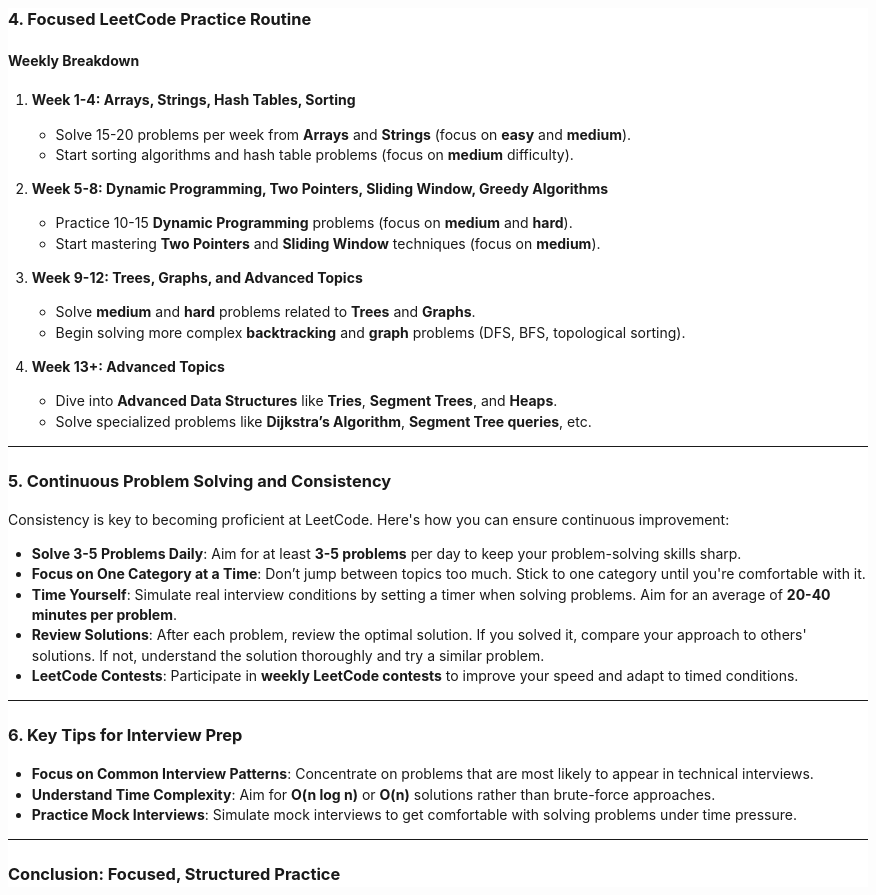 ### **4. Focused LeetCode Practice Routine**

#### **Weekly Breakdown**

1. **Week 1-4: Arrays, Strings, Hash Tables, Sorting**
   - Solve 15-20 problems per week from **Arrays** and **Strings** (focus on **easy** and **medium**).
   - Start sorting algorithms and hash table problems (focus on **medium** difficulty).

2. **Week 5-8: Dynamic Programming, Two Pointers, Sliding Window, Greedy Algorithms**
   - Practice 10-15 **Dynamic Programming** problems (focus on **medium** and **hard**).
   - Start mastering **Two Pointers** and **Sliding Window** techniques (focus on **medium**).

3. **Week 9-12: Trees, Graphs, and Advanced Topics**
   - Solve **medium** and **hard** problems related to **Trees** and **Graphs**.
   - Begin solving more complex **backtracking** and **graph** problems (DFS, BFS, topological sorting).

4. **Week 13+: Advanced Topics**
   - Dive into **Advanced Data Structures** like **Tries**, **Segment Trees**, and **Heaps**.
   - Solve specialized problems like **Dijkstra’s Algorithm**, **Segment Tree queries**, etc.

---

### **5. Continuous Problem Solving and Consistency**

Consistency is key to becoming proficient at LeetCode. Here's how you can ensure continuous improvement:

- **Solve 3-5 Problems Daily**: Aim for at least **3-5 problems** per day to keep your problem-solving skills sharp.
- **Focus on One Category at a Time**: Don’t jump between topics too much. Stick to one category until you're comfortable with it.
- **Time Yourself**: Simulate real interview conditions by setting a timer when solving problems. Aim for an average of **20-40 minutes per problem**.
- **Review Solutions**: After each problem, review the optimal solution. If you solved it, compare your approach to others' solutions. If not, understand the solution thoroughly and try a similar problem.
- **LeetCode Contests**: Participate in **weekly LeetCode contests** to improve your speed and adapt to timed conditions.

---

### **6. Key Tips for Interview Prep**

- **Focus on Common Interview Patterns**: Concentrate on problems that are most likely to appear in technical interviews.
- **Understand Time Complexity**: Aim for **O(n log n)** or **O(n)** solutions rather than brute-force approaches.
- **Practice Mock Interviews**: Simulate mock interviews to get comfortable with solving problems under time pressure.

---

### **Conclusion: Focused, Structured Practice**
